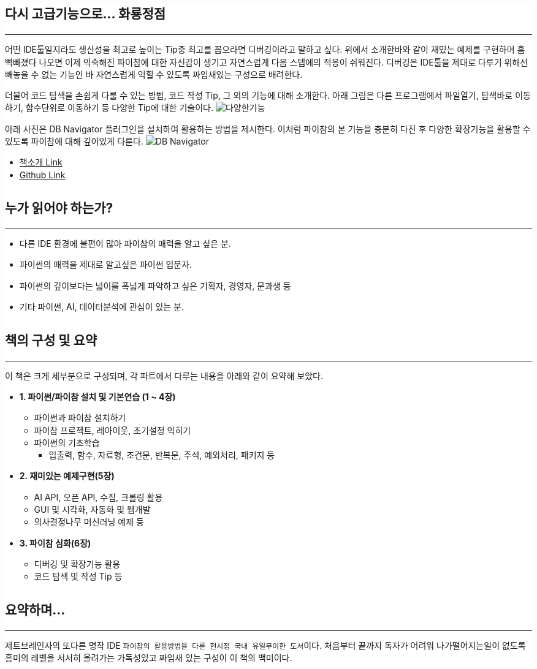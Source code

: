 ## 다시 고급기능으로... 화룡정점
---   
어떤 IDE툴일지라도 생산성을 최고로 높이는 Tip중 최고를 꼽으라면 디버깅이라고 말하고 싶다. 위에서 소개한바와 같이 재밌는 예제를 구현하며 흠뻑빠졌다 나오면 이제 익숙해진 파이참에 대한 자신감이 생기고 자연스럽게 다음 스텝에의 적응이 쉬워진다. 디버깅은 IDE툴을 제대로 다루기 위해선 빼놓을 수 없는 기능인 바 자연스럽게 익힐 수 있도록 짜임새있는 구성으로 배려한다.

더불어 코드 탐색을 손쉽게 다룰 수 있는 방법, 코드 작성 Tip, 그 외의 기능에 대해 소개한다. 아래 그림은 다른 프로그램에서 파일열기, 탐색바로 이동하기, 함수단위로 이동하기 등 다양한 Tip에 대한 기술이다.
![다양한기능](https://theorydb.github.io/assets/img/review/2019-11-22-review-book-pycharm-8.jpg)

아래 사진은 DB Navigator 플러그인을 설치하여 활용하는 방법을 제시한다. 이처럼 파이참의 본 기능을 충분히 다진 후 다양한 확장기능을 활용할 수 있도록 파이참에 대해 깊이있게 다룬다.
![DB Navigator](https://theorydb.github.io/assets/img/review/2019-11-22-review-book-pycharm-9.jpg)

* [책소개 Link](http://www.bjpublic.co.kr/?fbclid=IwAR2ADMg2d817hzrDG-AYdpA-PJ79PfDhi62QjYRmXAJMMI7TpNg2AHBIMJY)
* [Github Link](https://github.com/bjpublic/pycharm)


## 누가 읽어야 하는가?  
---  
- 다른 IDE 환경에 불편이 많아 파이참의 매력을 알고 싶은 분.
 
- 파이썬의 매력을 제대로 알고싶은 파이썬 입문자.

- 파이썬의 깊이보다는 넓이를 폭넓게 파악하고 싶은 기획자, 경영자, 문과생 등 

- 기타 파이썬, AI, 데이터분석에 관심이 있는 분. 

  
## 책의 구성 및 요약  
---  
이 책은 크게 세부분으로 구성되며, 각 파트에서 다루는 내용을 아래와 같이 요약해 보았다.  
  
- __1. 파이썬/파이참 설치 및 기본연습 (1 ~ 4장)__    
  - 파이썬과 파이참 설치하기 
  - 파이참 프로젝트, 레아이웃, 초기설정 익히기
  - 파이썬의 기초학습  
    * 입출력, 함수, 자료형, 조건문, 반복문, 주석, 예외처리, 패키지 등
  
- __2. 재미있는 예제구현(5장)__   
  - AI API, 오픈 API, 수집, 크롤링 활용 
  - GUI 및 시각화, 자동화 및 웹개발 
  - 의사결정나무 머신러닝 예제 등
  
- __3. 파이참 심화(6장)__    
  - 디버깅 및 확장기능 활용
  - 코드 탐색 및 작성 Tip 등 
  

## 요약하며...  
---  
제트브레인사의 또다른 명작 IDE `파이참의 활용방법을 다룬 현시점 국내 유일무이한 도서`이다. 처음부터 끝까지 독자가 어려워 나가떨어지는일이 없도록 흥미의 레벨을 서서히 올려가는 가독성있고 짜임새 있는 구성이 이 책의 백미이다. 
